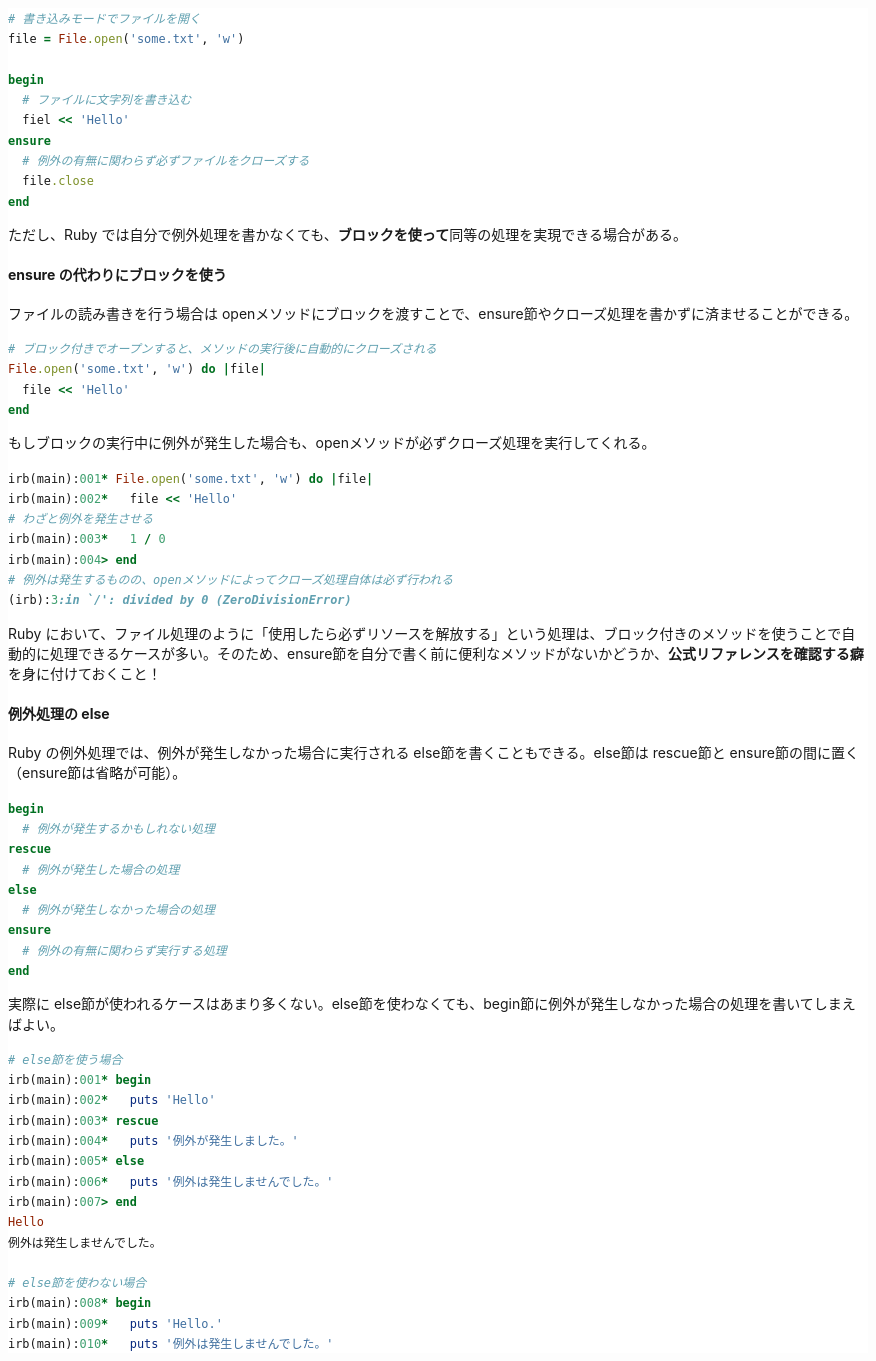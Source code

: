 ```ruby
# 書き込みモードでファイルを開く
file = File.open('some.txt', 'w')

begin
  # ファイルに文字列を書き込む
  fiel << 'Hello'
ensure
  # 例外の有無に関わらず必ずファイルをクローズする
  file.close
end
```
ただし、Ruby では自分で例外処理を書かなくても、**ブロックを使って**同等の処理を実現できる場合がある。

#### ensure の代わりにブロックを使う
ファイルの読み書きを行う場合は openメソッドにブロックを渡すことで、ensure節やクローズ処理を書かずに済ませることができる。
```ruby
# ブロック付きでオープンすると、メソッドの実行後に自動的にクローズされる
File.open('some.txt', 'w') do |file|
  file << 'Hello'
end
```
もしブロックの実行中に例外が発生した場合も、openメソッドが必ずクローズ処理を実行してくれる。
```ruby
irb(main):001* File.open('some.txt', 'w') do |file|
irb(main):002*   file << 'Hello'
# わざと例外を発生させる
irb(main):003*   1 / 0
irb(main):004> end
# 例外は発生するものの、openメソッドによってクローズ処理自体は必ず行われる
(irb):3:in `/': divided by 0 (ZeroDivisionError)
```
Ruby において、ファイル処理のように「使用したら必ずリソースを解放する」という処理は、ブロック付きのメソッドを使うことで自動的に処理できるケースが多い。そのため、ensure節を自分で書く前に便利なメソッドがないかどうか、**公式リファレンスを確認する癖**を身に付けておくこと！

#### 例外処理の else
Ruby の例外処理では、例外が発生しなかった場合に実行される else節を書くこともできる。else節は rescue節と ensure節の間に置く（ensure節は省略が可能）。
```ruby
begin
  # 例外が発生するかもしれない処理
rescue
  # 例外が発生した場合の処理
else
  # 例外が発生しなかった場合の処理
ensure
  # 例外の有無に関わらず実行する処理
end
```
実際に else節が使われるケースはあまり多くない。else節を使わなくても、begin節に例外が発生しなかった場合の処理を書いてしまえばよい。
```ruby
# else節を使う場合
irb(main):001* begin
irb(main):002*   puts 'Hello'
irb(main):003* rescue
irb(main):004*   puts '例外が発生しました。'
irb(main):005* else
irb(main):006*   puts '例外は発生しませんでした。'
irb(main):007> end
Hello
例外は発生しませんでした。

# else節を使わない場合
irb(main):008* begin
irb(main):009*   puts 'Hello.'
irb(main):010*   puts '例外は発生しませんでした。'
```